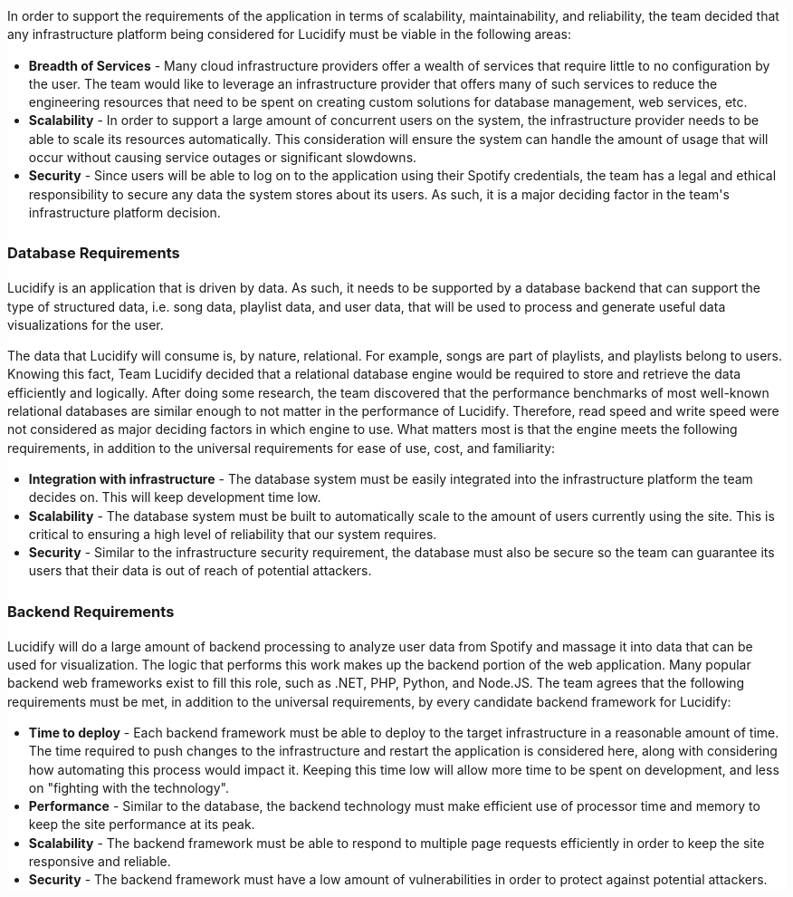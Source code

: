 In order to support the requirements of the application in terms of scalability, maintainability, and reliability, the team decided that any infrastructure platform being considered for Lucidify must be viable in the following areas:

- **Breadth of Services** - Many cloud infrastructure providers offer a wealth of services that require little to no configuration by the user. The team would like to leverage an infrastructure provider that offers many of such services to reduce the engineering resources that need to be spent on creating custom solutions for database management, web services, etc.
- **Scalability** - In order to support a large amount of concurrent users on the system, the infrastructure provider needs to be able to scale its resources automatically. This consideration will ensure the system can handle the amount of usage that will occur without causing service outages or significant slowdowns.
- **Security** - Since users will be able to log on to the application using their Spotify credentials, the team has a legal and ethical responsibility to secure any data the system stores about its users. As such, it is a major deciding factor in the team's infrastructure platform decision.

### Database Requirements

Lucidify is an application that is driven by data. As such, it needs to be supported by a database backend that can support the type of structured data, i.e. song data, playlist data, and user data, that will be used to process and generate useful data visualizations for the user.

The data that Lucidify will consume is, by nature, relational. For example, songs are part of playlists, and playlists belong to users. Knowing this fact, Team Lucidify decided that a relational database engine would be required to store and retrieve the data efficiently and logically. After doing some research, the team discovered that the performance benchmarks of most well-known relational databases are similar enough to not matter in the performance of Lucidify. Therefore, read speed and write speed were not considered as major deciding factors in which engine to use. What matters most is that the engine meets the following requirements, in addition to the universal requirements for ease of use, cost, and familiarity:

- **Integration with infrastructure** - The database system must be easily integrated into the infrastructure platform the team decides on. This will keep development time low.
- **Scalability** - The database system must be built to automatically scale to the amount of users currently using the site. This is critical to ensuring a high level of reliability that our system requires.
- **Security** - Similar to the infrastructure security requirement, the database must also be secure so the team can guarantee its users that their data is out of reach of potential attackers.

### Backend Requirements

Lucidify will do a large amount of backend processing to analyze user data from Spotify and massage it into data that can be used for visualization. The logic that performs this work makes up the backend portion of the web application. Many popular backend web frameworks exist to fill this role, such as .NET, PHP, Python, and Node.JS. The team agrees that the following requirements must be met, in addition to the universal requirements, by every candidate backend framework for Lucidify:

- **Time to deploy** - Each backend framework must be able to deploy to the target infrastructure in a reasonable amount of time. The time required to push changes to the infrastructure and restart the application is considered here, along with considering how automating this process would impact it. Keeping this time low will allow more time to be spent on development, and less on "fighting with the technology".
- **Performance** - Similar to the database, the backend technology must make efficient use of processor time and memory to keep the site performance at its peak.
- **Scalability** - The backend framework must be able to respond to multiple page requests efficiently in order to keep the site responsive and reliable.
- **Security** - The backend framework must have a low amount of vulnerabilities in order to protect against potential attackers.
